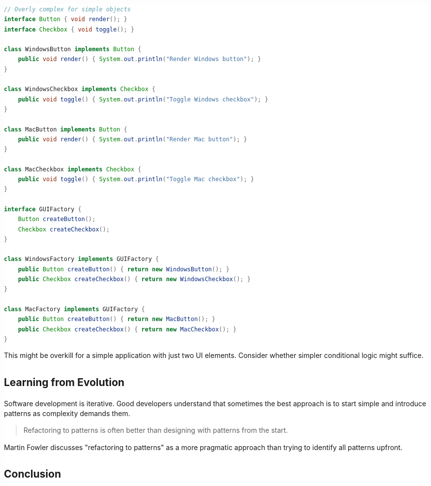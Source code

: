 ```java
// Overly complex for simple objects
interface Button { void render(); }
interface Checkbox { void toggle(); }

class WindowsButton implements Button {
    public void render() { System.out.println("Render Windows button"); }
}

class WindowsCheckbox implements Checkbox {
    public void toggle() { System.out.println("Toggle Windows checkbox"); }
}

class MacButton implements Button {
    public void render() { System.out.println("Render Mac button"); }
}

class MacCheckbox implements Checkbox {
    public void toggle() { System.out.println("Toggle Mac checkbox"); }
}

interface GUIFactory {
    Button createButton();
    Checkbox createCheckbox();
}

class WindowsFactory implements GUIFactory {
    public Button createButton() { return new WindowsButton(); }
    public Checkbox createCheckbox() { return new WindowsCheckbox(); }
}

class MacFactory implements GUIFactory {
    public Button createButton() { return new MacButton(); }
    public Checkbox createCheckbox() { return new MacCheckbox(); }
}
```

This might be overkill for a simple application with just two UI elements. Consider whether simpler conditional logic might suffice.

## Learning from Evolution

Software development is iterative. Good developers understand that sometimes the best approach is to start simple and introduce patterns as complexity demands them.

> Refactoring to patterns is often better than designing with patterns from the start.

Martin Fowler discusses "refactoring to patterns" as a more pragmatic approach than trying to identify all patterns upfront.

## Conclusion
